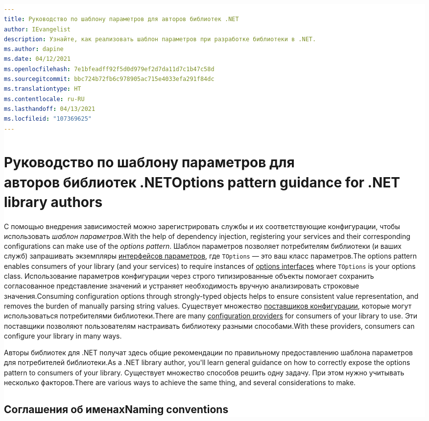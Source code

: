 ```yaml
---
title: Руководство по шаблону параметров для авторов библиотек .NET
author: IEvangelist
description: Узнайте, как реализовать шаблон параметров при разработке библиотеки в .NET.
ms.author: dapine
ms.date: 04/12/2021
ms.openlocfilehash: 7e1bfeadff92f5d0d979ef2d7da11d7c1b47c58d
ms.sourcegitcommit: bbc724b72fb6c978905ac715e4033efa291f84dc
ms.translationtype: HT
ms.contentlocale: ru-RU
ms.lasthandoff: 04/13/2021
ms.locfileid: "107369625"
---
```

# <a name="options-pattern-guidance-for-net-library-authors"></a><span data-ttu-id="a8c85-103">Руководство по шаблону параметров для авторов библиотек .NET</span><span class="sxs-lookup"><span data-stu-id="a8c85-103">Options pattern guidance for .NET library authors</span></span>

<span data-ttu-id="a8c85-104">С помощью внедрения зависимостей можно зарегистрировать службы и их соответствующие конфигурации, чтобы использовать *шаблон параметров*.</span><span class="sxs-lookup"><span data-stu-id="a8c85-104">With the help of dependency injection, registering your services and their corresponding configurations can make use of the *options pattern*.</span></span> <span data-ttu-id="a8c85-105">Шаблон параметров позволяет потребителям библиотеки (и ваших служб) запрашивать экземпляры [интерфейсов параметров](options.md#options-interfaces), где `TOptions` — это ваш класс параметров.</span><span class="sxs-lookup"><span data-stu-id="a8c85-105">The options pattern enables consumers of your library (and your services) to require instances of [options interfaces](options.md#options-interfaces) where `TOptions` is your options class.</span></span> <span data-ttu-id="a8c85-106">Использование параметров конфигурации через строго типизированные объекты помогает сохранить согласованное представление значений и устраняет необходимость вручную анализировать строковые значения.</span><span class="sxs-lookup"><span data-stu-id="a8c85-106">Consuming configuration options through strongly-typed objects helps to ensure consistent value representation, and removes the burden of manually parsing string values.</span></span> <span data-ttu-id="a8c85-107">Существует множество [поставщиков конфигурации](configuration-providers.md), которые могут использоваться потребителями библиотеки.</span><span class="sxs-lookup"><span data-stu-id="a8c85-107">There are many [configuration providers](configuration-providers.md) for consumers of your library to use.</span></span> <span data-ttu-id="a8c85-108">Эти поставщики позволяют пользователям настраивать библиотеку разными способами.</span><span class="sxs-lookup"><span data-stu-id="a8c85-108">With these providers, consumers can configure your library in many ways.</span></span>

<span data-ttu-id="a8c85-109">Авторы библиотек для .NET получат здесь общие рекомендации по правильному предоставлению шаблона параметров для потребителей библиотеки.</span><span class="sxs-lookup"><span data-stu-id="a8c85-109">As a .NET library author, you'll learn general guidance on how to correctly expose the options pattern to consumers of your library.</span></span> <span data-ttu-id="a8c85-110">Существует множество способов решить одну задачу. При этом нужно учитывать несколько факторов.</span><span class="sxs-lookup"><span data-stu-id="a8c85-110">There are various ways to achieve the same thing, and several considerations to make.</span></span>

## <a name="naming-conventions"></a><span data-ttu-id="a8c85-111">Соглашения об именах</span><span class="sxs-lookup"><span data-stu-id="a8c85-111">Naming conventions</span></span>
